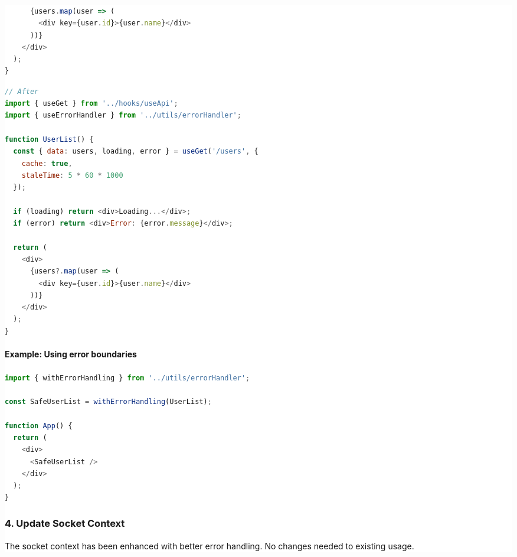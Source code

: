 ```javascript
      {users.map(user => (
        <div key={user.id}>{user.name}</div>
      ))}
    </div>
  );
}
```

```javascript
// After
import { useGet } from '../hooks/useApi';
import { useErrorHandler } from '../utils/errorHandler';

function UserList() {
  const { data: users, loading, error } = useGet('/users', {
    cache: true,
    staleTime: 5 * 60 * 1000
  });

  if (loading) return <div>Loading...</div>;
  if (error) return <div>Error: {error.message}</div>;

  return (
    <div>
      {users?.map(user => (
        <div key={user.id}>{user.name}</div>
      ))}
    </div>
  );
}
```

#### Example: Using error boundaries

```javascript
import { withErrorHandling } from '../utils/errorHandler';

const SafeUserList = withErrorHandling(UserList);

function App() {
  return (
    <div>
      <SafeUserList />
    </div>
  );
}
```

### 4. Update Socket Context

The socket context has been enhanced with better error handling. No changes needed to existing usage.
